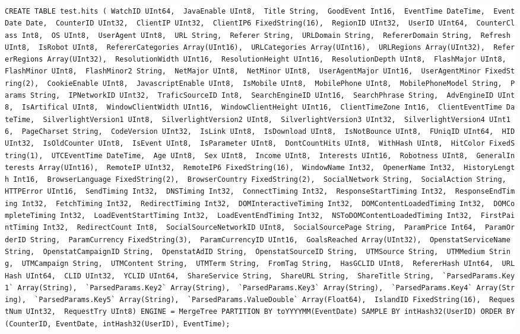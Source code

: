     CREATE TABLE test.hits ( WatchID UInt64,  JavaEnable UInt8,  Title String,  GoodEvent Int16,  EventTime DateTime,  EventDate Date,  CounterID UInt32,  ClientIP UInt32,  ClientIP6 FixedString(16),  RegionID UInt32,  UserID UInt64,  CounterClass Int8,  OS UInt8,  UserAgent UInt8,  URL String,  Referer String,  URLDomain String,  RefererDomain String,  Refresh UInt8,  IsRobot UInt8,  RefererCategories Array(UInt16),  URLCategories Array(UInt16),  URLRegions Array(UInt32),  RefererRegions Array(UInt32),  ResolutionWidth UInt16,  ResolutionHeight UInt16,  ResolutionDepth UInt8,  FlashMajor UInt8,  FlashMinor UInt8,  FlashMinor2 String,  NetMajor UInt8,  NetMinor UInt8,  UserAgentMajor UInt16,  UserAgentMinor FixedString(2),  CookieEnable UInt8,  JavascriptEnable UInt8,  IsMobile UInt8,  MobilePhone UInt8,  MobilePhoneModel String,  Params String,  IPNetworkID UInt32,  TraficSourceID Int8,  SearchEngineID UInt16,  SearchPhrase String,  AdvEngineID UInt8,  IsArtifical UInt8,  WindowClientWidth UInt16,  WindowClientHeight UInt16,  ClientTimeZone Int16,  ClientEventTime DateTime,  SilverlightVersion1 UInt8,  SilverlightVersion2 UInt8,  SilverlightVersion3 UInt32,  SilverlightVersion4 UInt16,  PageCharset String,  CodeVersion UInt32,  IsLink UInt8,  IsDownload UInt8,  IsNotBounce UInt8,  FUniqID UInt64,  HID UInt32,  IsOldCounter UInt8,  IsEvent UInt8,  IsParameter UInt8,  DontCountHits UInt8,  WithHash UInt8,  HitColor FixedString(1),  UTCEventTime DateTime,  Age UInt8,  Sex UInt8,  Income UInt8,  Interests UInt16,  Robotness UInt8,  GeneralInterests Array(UInt16),  RemoteIP UInt32,  RemoteIP6 FixedString(16),  WindowName Int32,  OpenerName Int32,  HistoryLength Int16,  BrowserLanguage FixedString(2),  BrowserCountry FixedString(2),  SocialNetwork String,  SocialAction String,  HTTPError UInt16,  SendTiming Int32,  DNSTiming Int32,  ConnectTiming Int32,  ResponseStartTiming Int32,  ResponseEndTiming Int32,  FetchTiming Int32,  RedirectTiming Int32,  DOMInteractiveTiming Int32,  DOMContentLoadedTiming Int32,  DOMCompleteTiming Int32,  LoadEventStartTiming Int32,  LoadEventEndTiming Int32,  NSToDOMContentLoadedTiming Int32,  FirstPaintTiming Int32,  RedirectCount Int8,  SocialSourceNetworkID UInt8,  SocialSourcePage String,  ParamPrice Int64,  ParamOrderID String,  ParamCurrency FixedString(3),  ParamCurrencyID UInt16,  GoalsReached Array(UInt32),  OpenstatServiceName String,  OpenstatCampaignID String,  OpenstatAdID String,  OpenstatSourceID String,  UTMSource String,  UTMMedium String,  UTMCampaign String,  UTMContent String,  UTMTerm String,  FromTag String,  HasGCLID UInt8,  RefererHash UInt64,  URLHash UInt64,  CLID UInt32,  YCLID UInt64,  ShareService String,  ShareURL String,  ShareTitle String,  `ParsedParams.Key1` Array(String),  `ParsedParams.Key2` Array(String),  `ParsedParams.Key3` Array(String),  `ParsedParams.Key4` Array(String),  `ParsedParams.Key5` Array(String),  `ParsedParams.ValueDouble` Array(Float64),  IslandID FixedString(16),  RequestNum UInt32,  RequestTry UInt8) ENGINE = MergeTree PARTITION BY toYYYYMM(EventDate) SAMPLE BY intHash32(UserID) ORDER BY (CounterID, EventDate, intHash32(UserID), EventTime);

